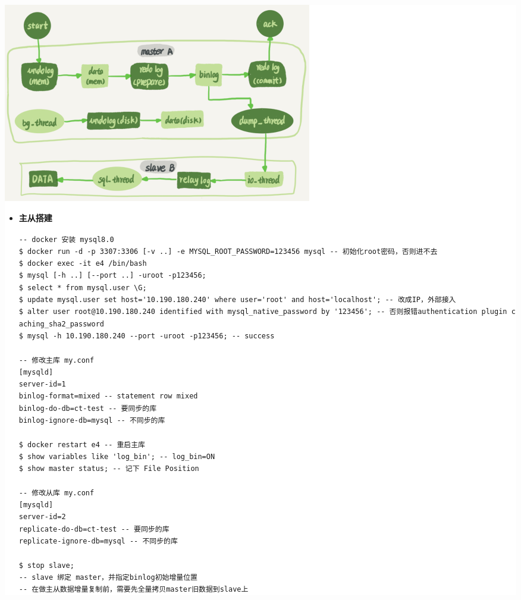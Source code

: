 <img src="./pictures/052.png" style="zoom:50%;" />

+ **主从搭建**

  ```mysql
  -- docker 安装 mysql8.0 
  $ docker run -d -p 3307:3306 [-v ..] -e MYSQL_ROOT_PASSWORD=123456 mysql -- 初始化root密码，否则进不去
  $ docker exec -it e4 /bin/bash
  $ mysql [-h ..] [--port ..] -uroot -p123456;
  $ select * from mysql.user \G;
  $ update mysql.user set host='10.190.180.240' where user='root' and host='localhost'; -- 改成IP，外部接入
  $ alter user root@10.190.180.240 identified with mysql_native_password by '123456'; -- 否则报错authentication plugin caching_sha2_password 
  $ mysql -h 10.190.180.240 --port -uroot -p123456; -- success
  
  -- 修改主库 my.conf
  [mysqld]
  server-id=1
  binlog-format=mixed -- statement row mixed 
  binlog-do-db=ct-test -- 要同步的库
  binlog-ignore-db=mysql -- 不同步的库
  
  $ docker restart e4 -- 重启主库
  $ show variables like 'log_bin'; -- log_bin=ON
  $ show master status; -- 记下 File Position
  
  -- 修改从库 my.conf
  [mysqld]
  server-id=2
  replicate-do-db=ct-test -- 要同步的库
  replicate-ignore-db=mysql -- 不同步的库
  
  $ stop slave;
  -- slave 绑定 master，并指定binlog初始增量位置
  -- 在做主从数据增量复制前，需要先全量拷贝master旧数据到slave上
  ```